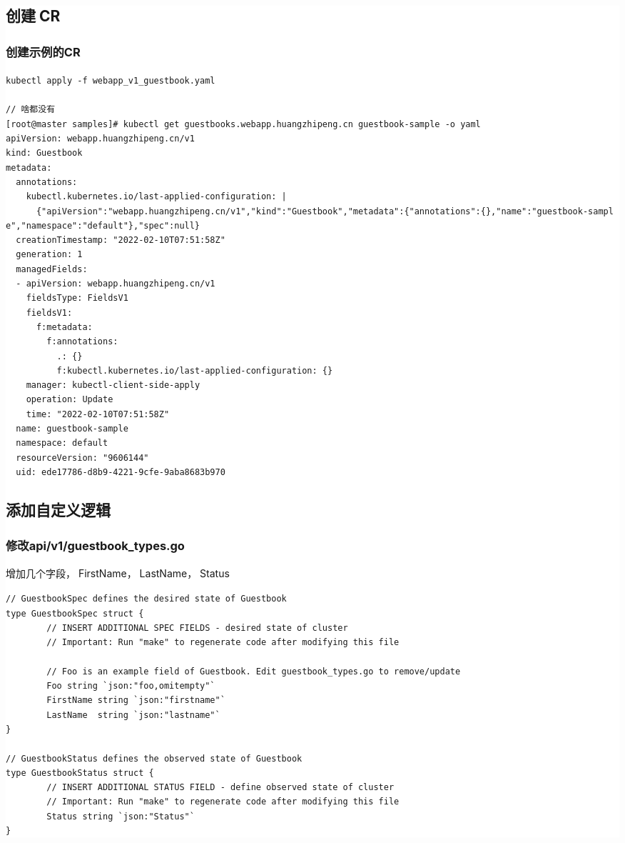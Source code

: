## 创建 CR
### 创建示例的CR
``` 
kubectl apply -f webapp_v1_guestbook.yaml

// 啥都没有
[root@master samples]# kubectl get guestbooks.webapp.huangzhipeng.cn guestbook-sample -o yaml
apiVersion: webapp.huangzhipeng.cn/v1
kind: Guestbook
metadata:
  annotations:
    kubectl.kubernetes.io/last-applied-configuration: |
      {"apiVersion":"webapp.huangzhipeng.cn/v1","kind":"Guestbook","metadata":{"annotations":{},"name":"guestbook-sample","namespace":"default"},"spec":null}
  creationTimestamp: "2022-02-10T07:51:58Z"
  generation: 1
  managedFields:
  - apiVersion: webapp.huangzhipeng.cn/v1
    fieldsType: FieldsV1
    fieldsV1:
      f:metadata:
        f:annotations:
          .: {}
          f:kubectl.kubernetes.io/last-applied-configuration: {}
    manager: kubectl-client-side-apply
    operation: Update
    time: "2022-02-10T07:51:58Z"
  name: guestbook-sample
  namespace: default
  resourceVersion: "9606144"
  uid: ede17786-d8b9-4221-9cfe-9aba8683b970
```

## 添加自定义逻辑
### 修改api/v1/guestbook_types.go
增加几个字段， FirstName， LastName， Status

```
// GuestbookSpec defines the desired state of Guestbook
type GuestbookSpec struct {
        // INSERT ADDITIONAL SPEC FIELDS - desired state of cluster
        // Important: Run "make" to regenerate code after modifying this file

        // Foo is an example field of Guestbook. Edit guestbook_types.go to remove/update
        Foo string `json:"foo,omitempty"`
        FirstName string `json:"firstname"`
        LastName  string `json:"lastname"`
}

// GuestbookStatus defines the observed state of Guestbook
type GuestbookStatus struct {
        // INSERT ADDITIONAL STATUS FIELD - define observed state of cluster
        // Important: Run "make" to regenerate code after modifying this file
        Status string `json:"Status"`
}
```

